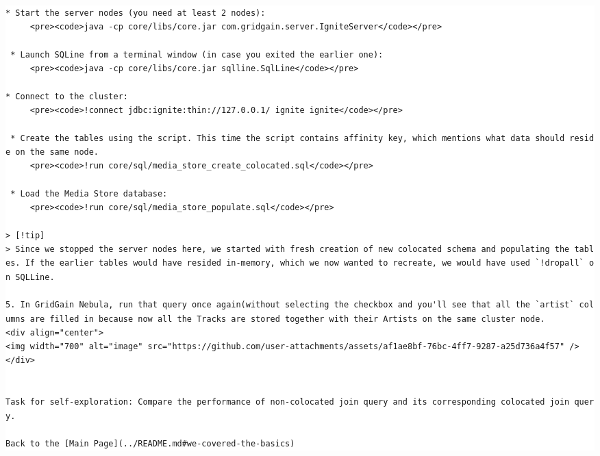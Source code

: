    ```
   * Start the server nodes (you need at least 2 nodes):
        <pre><code>java -cp core/libs/core.jar com.gridgain.server.IgniteServer</code></pre>
         
    * Launch SQLine from a terminal window (in case you exited the earlier one):
        <pre><code>java -cp core/libs/core.jar sqlline.SqlLine</code></pre>
        
   * Connect to the cluster:
        <pre><code>!connect jdbc:ignite:thin://127.0.0.1/ ignite ignite</code></pre>
                 
    * Create the tables using the script. This time the script contains affinity key, which mentions what data should reside on the same node.
        <pre><code>!run core/sql/media_store_create_colocated.sql</code></pre>
       
    * Load the Media Store database:
        <pre><code>!run core/sql/media_store_populate.sql</code></pre>

> [!tip]
> Since we stopped the server nodes here, we started with fresh creation of new colocated schema and populating the tables. If the earlier tables would have resided in-memory, which we now wanted to recreate, we would have used `!dropall` on SQLLine.    
        
5. In GridGain Nebula, run that query once again(without selecting the checkbox and you'll see that all the `artist` columns are filled in because now all the Tracks are stored together with their Artists on the same cluster node.
<div align="center">
<img width="700" alt="image" src="https://github.com/user-attachments/assets/af1ae8bf-76bc-4ff7-9287-a25d736a4f57" />
</div>


Task for self-exploration: Compare the performance of non-colocated join query and its corresponding colocated join query.

Back to the [Main Page](../README.md#we-covered-the-basics)
